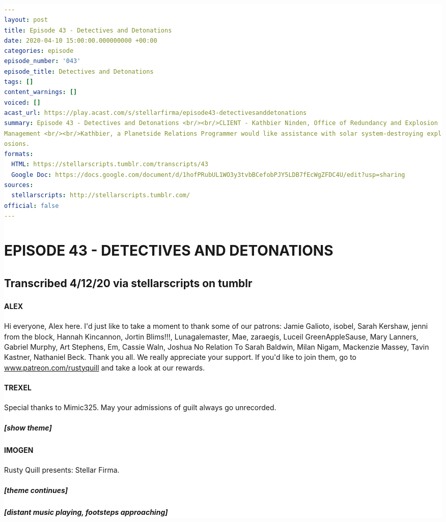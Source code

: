 ```yaml
---
layout: post
title: Episode 43 - Detectives and Detonations
date: 2020-04-10 15:00:00.000000000 +00:00
categories: episode
episode_number: '043'
episode_title: Detectives and Detonations
tags: []
content_warnings: []
voiced: []
acast_url: https://play.acast.com/s/stellarfirma/episode43-detectivesanddetonations
summary: Episode 43 - Detectives and Detonations <br/><br/>CLIENT - Kathbier Ninden, Office of Redundancy and Explosion Management <br/><br/>Kathbier, a Planetside Relations Programmer would like assistance with solar system-destroying explosions.
formats:
  HTML: https://stellarscripts.tumblr.com/transcripts/43
  Google Doc: https://docs.google.com/document/d/1hofPRubUL1WO3y3tvbBCefobPJY5LDB7fEcWgZFDC4U/edit?usp=sharing
sources:
  stellarscripts: http://stellarscripts.tumblr.com/
official: false
---
```


# __EPISODE 43 - DETECTIVES AND DETONATIONS__

## Transcribed 4/12/20 via stellarscripts on tumblr

#### ALEX

Hi everyone, Alex here. I'd just like to take a moment to thank some of our patrons: Jamie Galioto, isobel, Sarah Kershaw, jenni from the block, Hannah Kincannon, Jortin Blims!!!, Lunagalemaster, Mae, zaraegis, Luceil GreenAppleSause, Mary Lanners, Gabriel Murphy, Art Stephens, Em, Cassie Waln, Joshua No Relation To Sarah Baldwin, Milan Nigam, Mackenzie Massey, Tavin Kastner, Nathaniel Beck. Thank you all. We really appreciate your support. If you'd like to join them, go to www.patreon.com/rustyquill and take a look at our rewards.

#### TREXEL

Special thanks to Mimic325. May your admissions of guilt always go unrecorded.

##### [show theme]

#### IMOGEN

Rusty Quill presents: Stellar Firma.

##### [theme continues]

##### [distant music playing, footsteps approaching]
